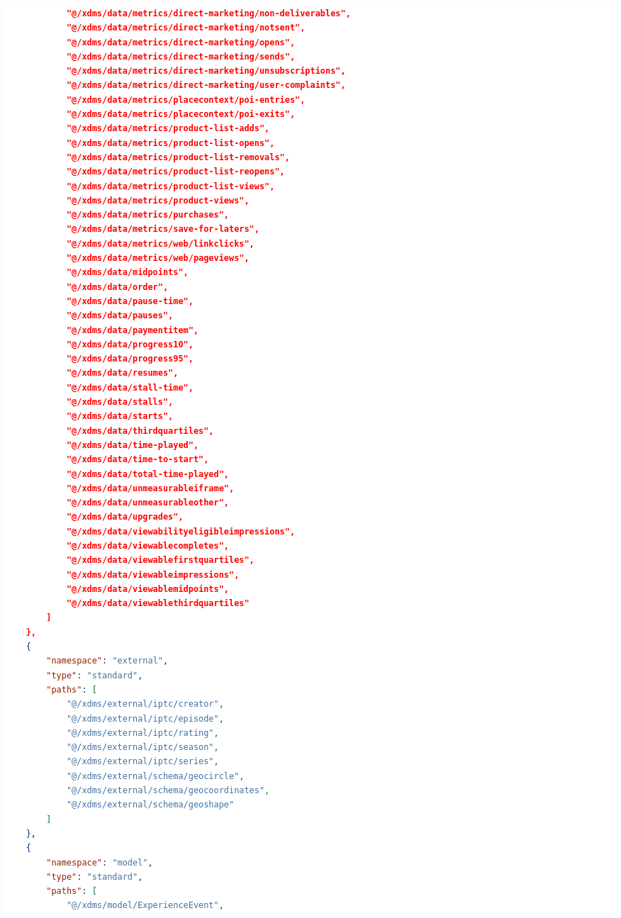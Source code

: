 ```JSON
            "@/xdms/data/metrics/direct-marketing/non-deliverables",
            "@/xdms/data/metrics/direct-marketing/notsent",
            "@/xdms/data/metrics/direct-marketing/opens",
            "@/xdms/data/metrics/direct-marketing/sends",
            "@/xdms/data/metrics/direct-marketing/unsubscriptions",
            "@/xdms/data/metrics/direct-marketing/user-complaints",
            "@/xdms/data/metrics/placecontext/poi-entries",
            "@/xdms/data/metrics/placecontext/poi-exits",
            "@/xdms/data/metrics/product-list-adds",
            "@/xdms/data/metrics/product-list-opens",
            "@/xdms/data/metrics/product-list-removals",
            "@/xdms/data/metrics/product-list-reopens",
            "@/xdms/data/metrics/product-list-views",
            "@/xdms/data/metrics/product-views",
            "@/xdms/data/metrics/purchases",
            "@/xdms/data/metrics/save-for-laters",
            "@/xdms/data/metrics/web/linkclicks",
            "@/xdms/data/metrics/web/pageviews",
            "@/xdms/data/midpoints",
            "@/xdms/data/order",
            "@/xdms/data/pause-time",
            "@/xdms/data/pauses",
            "@/xdms/data/paymentitem",
            "@/xdms/data/progress10",
            "@/xdms/data/progress95",
            "@/xdms/data/resumes",
            "@/xdms/data/stall-time",
            "@/xdms/data/stalls",
            "@/xdms/data/starts",
            "@/xdms/data/thirdquartiles",
            "@/xdms/data/time-played",
            "@/xdms/data/time-to-start",
            "@/xdms/data/total-time-played",
            "@/xdms/data/unmeasurableiframe",
            "@/xdms/data/unmeasurableother",
            "@/xdms/data/upgrades",
            "@/xdms/data/viewabilityeligibleimpressions",
            "@/xdms/data/viewablecompletes",
            "@/xdms/data/viewablefirstquartiles",
            "@/xdms/data/viewableimpressions",
            "@/xdms/data/viewablemidpoints",
            "@/xdms/data/viewablethirdquartiles"
        ]
    },
    {
        "namespace": "external",
        "type": "standard",
        "paths": [
            "@/xdms/external/iptc/creator",
            "@/xdms/external/iptc/episode",
            "@/xdms/external/iptc/rating",
            "@/xdms/external/iptc/season",
            "@/xdms/external/iptc/series",
            "@/xdms/external/schema/geocircle",
            "@/xdms/external/schema/geocoordinates",
            "@/xdms/external/schema/geoshape"
        ]
    },
    {
        "namespace": "model",
        "type": "standard",
        "paths": [
            "@/xdms/model/ExperienceEvent",
```
